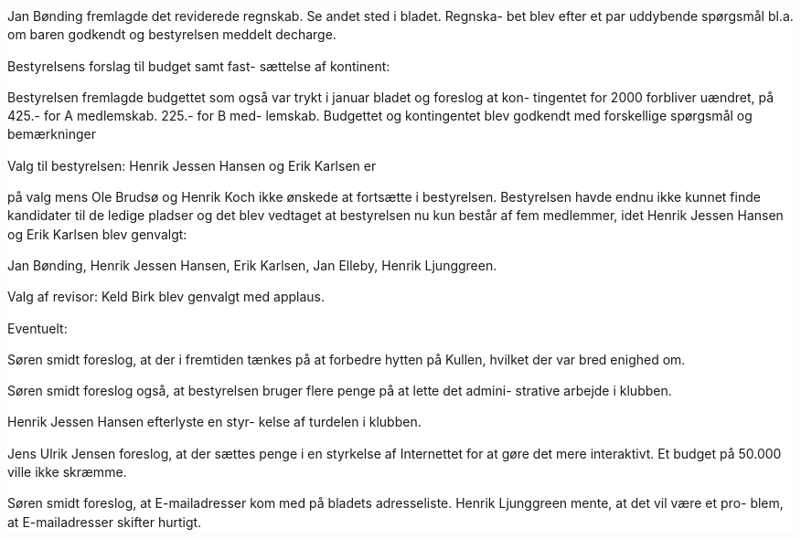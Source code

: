 Jan Bønding fremlagde det reviderede
regnskab. Se andet sted i bladet. Regnska-
bet blev efter et par uddybende spørgsmål
bl.a. om baren godkendt og bestyrelsen
meddelt decharge.

Bestyrelsens forslag til budget samt fast-
sættelse af kontinent:

Bestyrelsen fremlagde budgettet som også
var trykt i januar bladet og foreslog at kon-
tingentet for 2000 forbliver uændret, på
425.- for A medlemskab. 225.- for B med-
lemskab. Budgettet og kontingentet blev
godkendt med forskellige spørgsmål og
bemærkninger

Valg til bestyrelsen:
Henrik Jessen Hansen og Erik Karlsen er

på valg mens Ole Brudsø og Henrik Koch
ikke ønskede at fortsætte i bestyrelsen.
Bestyrelsen havde endnu ikke kunnet finde
kandidater til de ledige pladser og det blev
vedtaget at bestyrelsen nu kun består af fem
medlemmer, idet Henrik Jessen Hansen og
Erik Karlsen blev genvalgt:

Jan Bønding, Henrik Jessen Hansen, Erik
Karlsen, Jan Elleby, Henrik Ljunggreen.

Valg af revisor:
Keld Birk blev genvalgt med applaus.

Eventuelt:

Søren smidt foreslog, at der i fremtiden
tænkes på at forbedre hytten på Kullen,
hvilket der var bred enighed om.

Søren smidt foreslog også, at bestyrelsen
bruger flere penge på at lette det admini-
strative arbejde i klubben.

Henrik Jessen Hansen efterlyste en styr-
kelse af turdelen i klubben.

Jens Ulrik Jensen foreslog, at der sættes
penge i en styrkelse af Internettet for at gøre
det mere interaktivt. Et budget på 50.000
ville ikke skræmme.

Søren smidt foreslog, at E-mailadresser
kom med på bladets adresseliste. Henrik
Ljunggreen mente, at det vil være et pro-
blem, at E-mailadresser skifter hurtigt.
